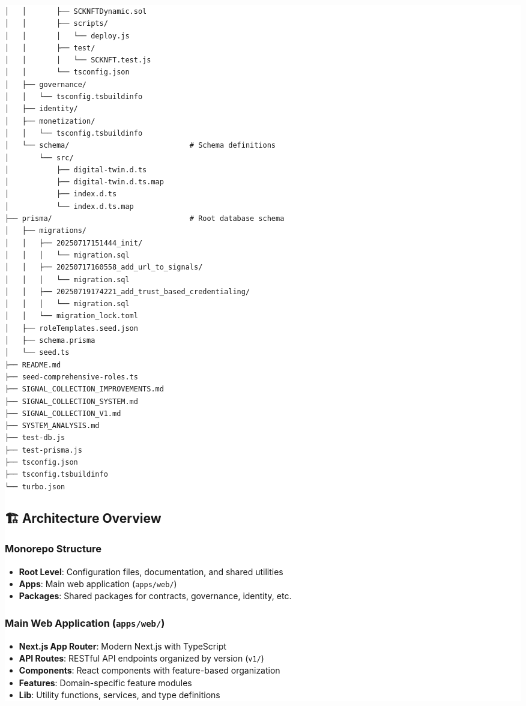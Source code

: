 ```
│   │       ├── SCKNFTDynamic.sol
│   │       ├── scripts/
│   │       │   └── deploy.js
│   │       ├── test/
│   │       │   └── SCKNFT.test.js
│   │       └── tsconfig.json
│   ├── governance/
│   │   └── tsconfig.tsbuildinfo
│   ├── identity/
│   ├── monetization/
│   │   └── tsconfig.tsbuildinfo
│   └── schema/                            # Schema definitions
│       └── src/
│           ├── digital-twin.d.ts
│           ├── digital-twin.d.ts.map
│           ├── index.d.ts
│           └── index.d.ts.map
├── prisma/                                # Root database schema
│   ├── migrations/
│   │   ├── 20250717151444_init/
│   │   │   └── migration.sql
│   │   ├── 20250717160558_add_url_to_signals/
│   │   │   └── migration.sql
│   │   ├── 20250719174221_add_trust_based_credentialing/
│   │   │   └── migration.sql
│   │   └── migration_lock.toml
│   ├── roleTemplates.seed.json
│   ├── schema.prisma
│   └── seed.ts
├── README.md
├── seed-comprehensive-roles.ts
├── SIGNAL_COLLECTION_IMPROVEMENTS.md
├── SIGNAL_COLLECTION_SYSTEM.md
├── SIGNAL_COLLECTION_V1.md
├── SYSTEM_ANALYSIS.md
├── test-db.js
├── test-prisma.js
├── tsconfig.json
├── tsconfig.tsbuildinfo
└── turbo.json
```

## 🏗️ Architecture Overview

### **Monorepo Structure**
- **Root Level**: Configuration files, documentation, and shared utilities
- **Apps**: Main web application (`apps/web/`)
- **Packages**: Shared packages for contracts, governance, identity, etc.

### **Main Web Application (`apps/web/`)**
- **Next.js App Router**: Modern Next.js with TypeScript
- **API Routes**: RESTful API endpoints organized by version (`v1/`)
- **Components**: React components with feature-based organization
- **Features**: Domain-specific feature modules
- **Lib**: Utility functions, services, and type definitions
